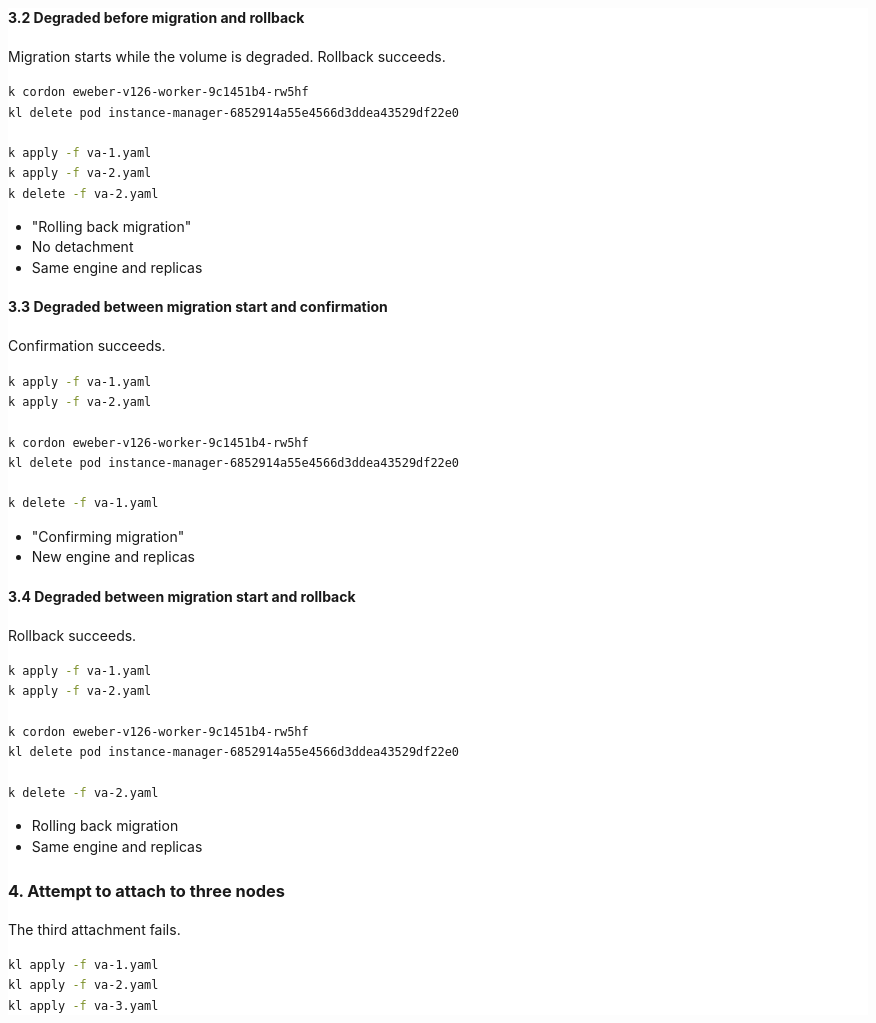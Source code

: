 #### 3.2 Degraded before migration and rollback

Migration starts while the volume is degraded. Rollback succeeds.

```bash
k cordon eweber-v126-worker-9c1451b4-rw5hf
kl delete pod instance-manager-6852914a55e4566d3ddea43529df22e0

k apply -f va-1.yaml
k apply -f va-2.yaml
k delete -f va-2.yaml
```

- "Rolling back migration"
- No detachment
- Same engine and replicas

#### 3.3 Degraded between migration start and confirmation

Confirmation succeeds.

```bash
k apply -f va-1.yaml
k apply -f va-2.yaml

k cordon eweber-v126-worker-9c1451b4-rw5hf
kl delete pod instance-manager-6852914a55e4566d3ddea43529df22e0

k delete -f va-1.yaml
```

- "Confirming migration"
- New engine and replicas

#### 3.4 Degraded between migration start and rollback

Rollback succeeds.

```bash
k apply -f va-1.yaml
k apply -f va-2.yaml

k cordon eweber-v126-worker-9c1451b4-rw5hf
kl delete pod instance-manager-6852914a55e4566d3ddea43529df22e0

k delete -f va-2.yaml
```

- Rolling back migration
- Same engine and replicas

### 4. Attempt to attach to three nodes

The third attachment fails.

```bash
kl apply -f va-1.yaml
kl apply -f va-2.yaml
kl apply -f va-3.yaml
```
